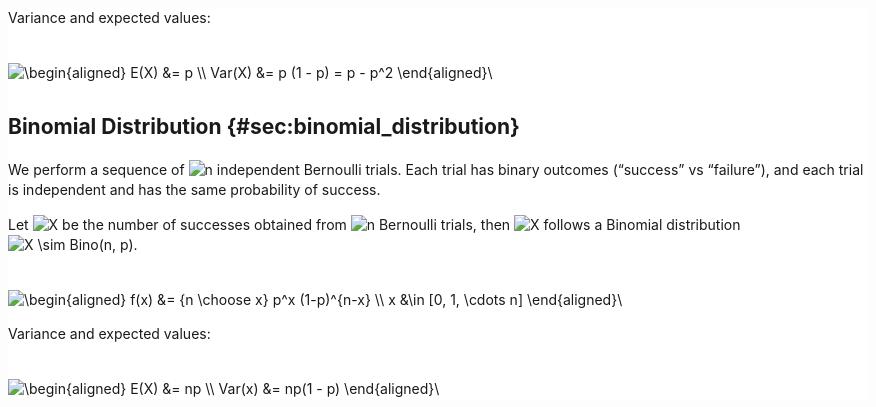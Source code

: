 Variance and expected values:

\
![\\begin{aligned} E(X) &= p \\\\ Var(X) &= p (1 - p) = p - p\^2
\\end{aligned}](http://chart.apis.google.com/chart?cht=tx&chl=%5Cbegin%7Baligned%7D%0A%20%20%20%20%20%20%20%20%20%20%20%20%20%20%20%20%20%20%20%20%20%20E%28X%29%20%26%3D%20p%20%5C%5C%0A%20%20%20%20%20%20%20%20%20%20%20%20%20%20%20%20%20%20%20%20%20%20Var%28X%29%20%26%3D%20p%20%281%20-%20p%29%20%3D%20p%20-%20p%5E2%0A%20%20%20%20%20%20%20%20%20%20%20%20%20%20%20%20%20%5Cend%7Baligned%7D "\begin{aligned}
                      E(X) &= p \\
                      Var(X) &= p (1 - p) = p - p^2
                 \end{aligned}")\

Binomial Distribution {#sec:binomial_distribution}
---------------------

We perform a sequence of
![n](http://chart.apis.google.com/chart?cht=tx&chl=n "n") independent
Bernoulli trials. Each trial has binary outcomes (“success” vs
“failure”), and each trial is independent and has the same probability
of success.

Let ![X](http://chart.apis.google.com/chart?cht=tx&chl=X "X") be the
number of successes obtained from
![n](http://chart.apis.google.com/chart?cht=tx&chl=n "n") Bernoulli
trials, then ![X](http://chart.apis.google.com/chart?cht=tx&chl=X "X")
follows a Binomial distribution ![X \\sim Bino(n,
p)](http://chart.apis.google.com/chart?cht=tx&chl=X%20%5Csim%20Bino%28n%2C%20p%29 "X \sim Bino(n, p)").

\
![\\begin{aligned} f(x) &= {n \\choose x} p\^x (1-p)\^{n-x} \\\\ x &\\in
[0, 1, \\cdots n]
\\end{aligned}](http://chart.apis.google.com/chart?cht=tx&chl=%5Cbegin%7Baligned%7D%0A%20%20%20%20%20%20%20%20%20%20%20%20%20%20%20%20%20%20%20%20f%28x%29%20%26%3D%20%7Bn%20%5Cchoose%20x%7D%20p%5Ex%20%281-p%29%5E%7Bn-x%7D%20%5C%5C%0A%20%20%20%20%20%20%20%20%20%20%20%20%20%20%20%20%20%20%20%20x%20%26%5Cin%20%5B0%2C%201%2C%20%5Ccdots%20n%5D%0A%20%20%20%20%20%20%20%20%20%20%20%20%20%20%20%20%5Cend%7Baligned%7D "\begin{aligned}
                    f(x) &= {n \choose x} p^x (1-p)^{n-x} \\
                    x &\in [0, 1, \cdots n]
                \end{aligned}")\

Variance and expected values:

\
![\\begin{aligned} E(X) &= np \\\\ Var(x) &= np(1 - p)
\\end{aligned}](http://chart.apis.google.com/chart?cht=tx&chl=%5Cbegin%7Baligned%7D%0A%20%20%20%20%20%20%20%20%20%20%20%20%20%20%20%20%20%20%20%20E%28X%29%20%26%3D%20np%20%5C%5C%0A%20%20%20%20%20%20%20%20%20%20%20%20%20%20%20%20%20%20%20%20Var%28x%29%20%26%3D%20np%281%20-%20p%29%0A%20%20%20%20%20%20%20%20%20%20%20%20%20%20%20%20%5Cend%7Baligned%7D "\begin{aligned}
                    E(X) &= np \\
                    Var(x) &= np(1 - p)
                \end{aligned}")\
